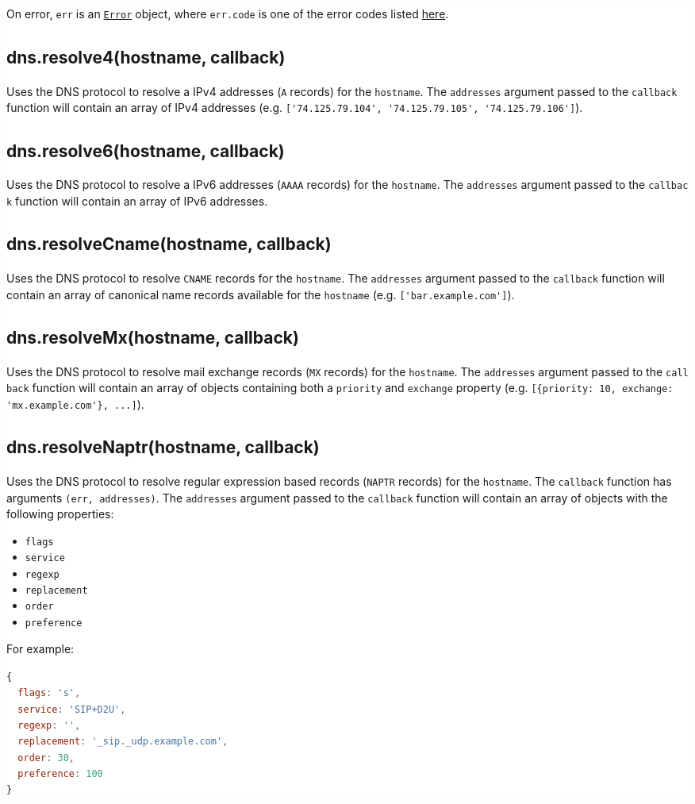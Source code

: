 On error, `err` is an [`Error`][] object, where `err.code` is
one of the error codes listed [here](#dns_error_codes).

## dns.resolve4(hostname, callback)


Uses the DNS protocol to resolve a IPv4 addresses (`A` records) for the
`hostname`. The `addresses` argument passed to the `callback` function
will contain an array of IPv4 addresses (e.g.
`['74.125.79.104', '74.125.79.105', '74.125.79.106']`).

## dns.resolve6(hostname, callback)


Uses the DNS protocol to resolve a IPv6 addresses (`AAAA` records) for the
`hostname`. The `addresses` argument passed to the `callback` function
will contain an array of IPv6 addresses.

## dns.resolveCname(hostname, callback)


Uses the DNS protocol to resolve `CNAME` records for the `hostname`. The
`addresses` argument passed to the `callback` function
will contain an array of canonical name records available for the `hostname`
(e.g. `['bar.example.com']`).

## dns.resolveMx(hostname, callback)


Uses the DNS protocol to resolve mail exchange records (`MX` records) for the
`hostname`. The `addresses` argument passed to the `callback` function will
contain an array of objects containing both a `priority` and `exchange`
property (e.g. `[{priority: 10, exchange: 'mx.example.com'}, ...]`).

## dns.resolveNaptr(hostname, callback)


Uses the DNS protocol to resolve regular expression based records (`NAPTR`
records) for the `hostname`. The `callback` function has arguments
`(err, addresses)`.  The `addresses` argument passed to the `callback` function
will contain an array of objects with the following properties:

* `flags`
* `service`
* `regexp`
* `replacement`
* `order`
* `preference`

For example:

```js
{
  flags: 's',
  service: 'SIP+D2U',
  regexp: '',
  replacement: '_sip._udp.example.com',
  order: 30,
  preference: 100
}
```


[DNS error codes]: #dns_error_codes
[`dns.lookup()`]: #dns_dns_lookup_hostname_options_callback
[`dns.resolveSoa()`]: #dns_dns_resolvesoa_hostname_callback
[`Error`]: errors.html#errors_class_error
[Implementation considerations section]: #dns_implementation_considerations
[supported `getaddrinfo` flags]: #dns_supported_getaddrinfo_flags
[the official libuv documentation]: http://docs.libuv.org/en/latest/threadpool.html